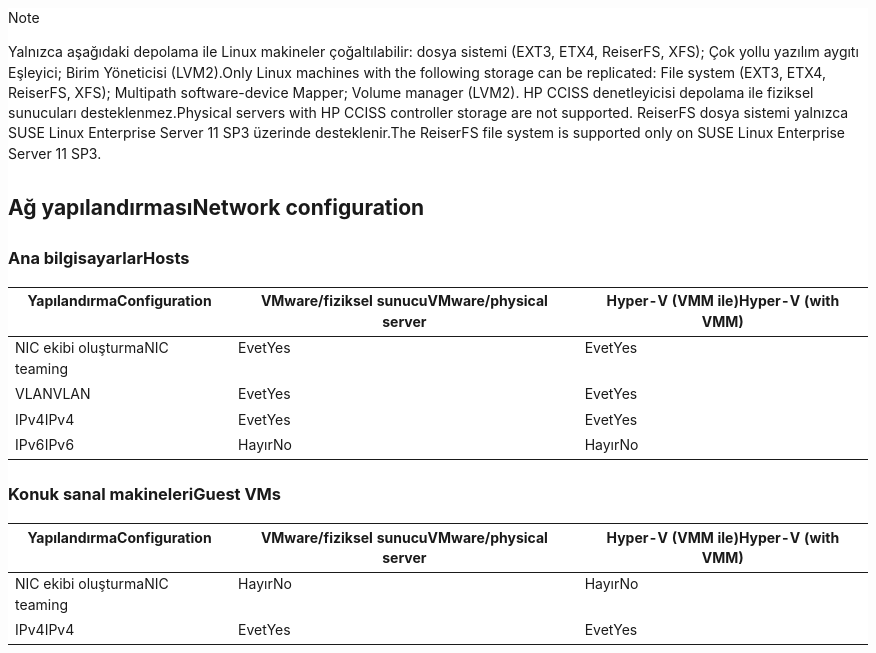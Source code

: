 
>[!Note]
><span data-ttu-id="1da58-155">Yalnızca aşağıdaki depolama ile Linux makineler çoğaltılabilir: dosya sistemi (EXT3, ETX4, ReiserFS, XFS); Çok yollu yazılım aygıtı Eşleyici; Birim Yöneticisi (LVM2).</span><span class="sxs-lookup"><span data-stu-id="1da58-155">Only Linux machines with the following storage can be replicated: File system (EXT3, ETX4, ReiserFS, XFS); Multipath software-device Mapper; Volume manager (LVM2).</span></span>
><span data-ttu-id="1da58-156">HP CCISS denetleyicisi depolama ile fiziksel sunucuları desteklenmez.</span><span class="sxs-lookup"><span data-stu-id="1da58-156">Physical servers with HP CCISS controller storage are not supported.</span></span>
><span data-ttu-id="1da58-157">ReiserFS dosya sistemi yalnızca SUSE Linux Enterprise Server 11 SP3 üzerinde desteklenir.</span><span class="sxs-lookup"><span data-stu-id="1da58-157">The ReiserFS file system is supported only on SUSE Linux Enterprise Server 11 SP3.</span></span>

## <a name="network-configuration"></a><span data-ttu-id="1da58-158">Ağ yapılandırması</span><span class="sxs-lookup"><span data-stu-id="1da58-158">Network configuration</span></span>

### <a name="hosts"></a><span data-ttu-id="1da58-159">Ana bilgisayarlar</span><span class="sxs-lookup"><span data-stu-id="1da58-159">Hosts</span></span>

<span data-ttu-id="1da58-160">**Yapılandırma**</span><span class="sxs-lookup"><span data-stu-id="1da58-160">**Configuration**</span></span> | <span data-ttu-id="1da58-161">**VMware/fiziksel sunucu**</span><span class="sxs-lookup"><span data-stu-id="1da58-161">**VMware/physical server**</span></span> | <span data-ttu-id="1da58-162">**Hyper-V (VMM ile)**</span><span class="sxs-lookup"><span data-stu-id="1da58-162">**Hyper-V (with VMM)**</span></span>
--- | --- | ---
<span data-ttu-id="1da58-163">NIC ekibi oluşturma</span><span class="sxs-lookup"><span data-stu-id="1da58-163">NIC teaming</span></span> | <span data-ttu-id="1da58-164">Evet</span><span class="sxs-lookup"><span data-stu-id="1da58-164">Yes</span></span> | <span data-ttu-id="1da58-165">Evet</span><span class="sxs-lookup"><span data-stu-id="1da58-165">Yes</span></span>
<span data-ttu-id="1da58-166">VLAN</span><span class="sxs-lookup"><span data-stu-id="1da58-166">VLAN</span></span> | <span data-ttu-id="1da58-167">Evet</span><span class="sxs-lookup"><span data-stu-id="1da58-167">Yes</span></span> | <span data-ttu-id="1da58-168">Evet</span><span class="sxs-lookup"><span data-stu-id="1da58-168">Yes</span></span>
<span data-ttu-id="1da58-169">IPv4</span><span class="sxs-lookup"><span data-stu-id="1da58-169">IPv4</span></span> | <span data-ttu-id="1da58-170">Evet</span><span class="sxs-lookup"><span data-stu-id="1da58-170">Yes</span></span> | <span data-ttu-id="1da58-171">Evet</span><span class="sxs-lookup"><span data-stu-id="1da58-171">Yes</span></span>
<span data-ttu-id="1da58-172">IPv6</span><span class="sxs-lookup"><span data-stu-id="1da58-172">IPv6</span></span> | <span data-ttu-id="1da58-173">Hayır</span><span class="sxs-lookup"><span data-stu-id="1da58-173">No</span></span> | <span data-ttu-id="1da58-174">Hayır</span><span class="sxs-lookup"><span data-stu-id="1da58-174">No</span></span>

### <a name="guest-vms"></a><span data-ttu-id="1da58-175">Konuk sanal makineleri</span><span class="sxs-lookup"><span data-stu-id="1da58-175">Guest VMs</span></span>

<span data-ttu-id="1da58-176">**Yapılandırma**</span><span class="sxs-lookup"><span data-stu-id="1da58-176">**Configuration**</span></span> | <span data-ttu-id="1da58-177">**VMware/fiziksel sunucu**</span><span class="sxs-lookup"><span data-stu-id="1da58-177">**VMware/physical server**</span></span> | <span data-ttu-id="1da58-178">**Hyper-V (VMM ile)**</span><span class="sxs-lookup"><span data-stu-id="1da58-178">**Hyper-V (with VMM)**</span></span>
--- | --- | ---
<span data-ttu-id="1da58-179">NIC ekibi oluşturma</span><span class="sxs-lookup"><span data-stu-id="1da58-179">NIC teaming</span></span> | <span data-ttu-id="1da58-180">Hayır</span><span class="sxs-lookup"><span data-stu-id="1da58-180">No</span></span> | <span data-ttu-id="1da58-181">Hayır</span><span class="sxs-lookup"><span data-stu-id="1da58-181">No</span></span>
<span data-ttu-id="1da58-182">IPv4</span><span class="sxs-lookup"><span data-stu-id="1da58-182">IPv4</span></span> | <span data-ttu-id="1da58-183">Evet</span><span class="sxs-lookup"><span data-stu-id="1da58-183">Yes</span></span> | <span data-ttu-id="1da58-184">Evet</span><span class="sxs-lookup"><span data-stu-id="1da58-184">Yes</span></span>